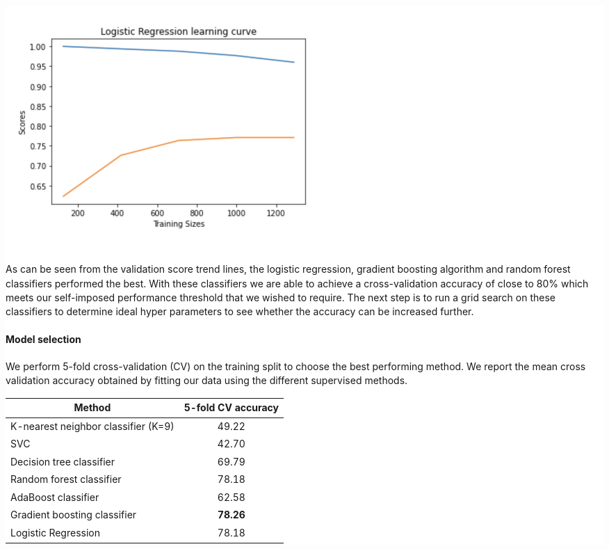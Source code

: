 <img src="7.png" width="450" height="350" />

As can be seen from the validation score trend lines, the logistic regression, gradient boosting algorithm and random forest classifiers performed the best. With these classifiers we are able to achieve a cross-validation accuracy of close to 80% which meets our self-imposed performance threshold that we wished to require. The next step is to run a grid search on these classifiers to determine ideal hyper parameters to see whether the accuracy can be increased further. 

#### Model selection
We perform 5-fold cross-validation (CV) on the training split to choose the best performing method. We report the mean cross validation accuracy obtained by fitting our data using the different supervised methods.

| **Method**                          | **5-fold CV accuracy** |
|-------------------------------------|:----------------------:|
| K-nearest neighbor classifier (K=9) |          49.22         |
| SVC                                 |          42.70         |
| Decision tree classifier            |          69.79         |
| Random forest classifier            |          78.18         |
| AdaBoost classifier                 |          62.58         |
| Gradient boosting classifier        |        **78.26**       |
| Logistic Regression                 |          78.18         |
